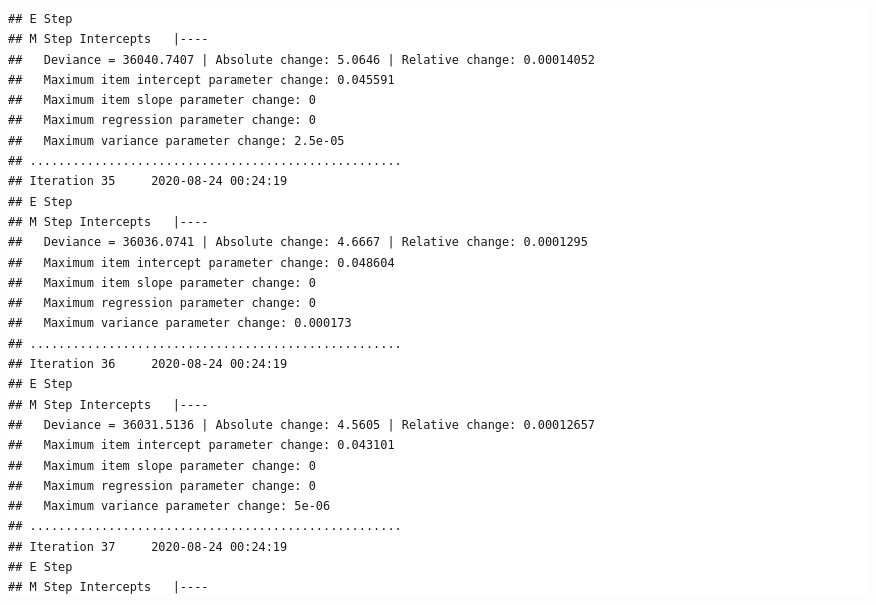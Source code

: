     ## E Step
    ## M Step Intercepts   |----
    ##   Deviance = 36040.7407 | Absolute change: 5.0646 | Relative change: 0.00014052
    ##   Maximum item intercept parameter change: 0.045591
    ##   Maximum item slope parameter change: 0
    ##   Maximum regression parameter change: 0
    ##   Maximum variance parameter change: 2.5e-05
    ## ....................................................
    ## Iteration 35     2020-08-24 00:24:19
    ## E Step
    ## M Step Intercepts   |----
    ##   Deviance = 36036.0741 | Absolute change: 4.6667 | Relative change: 0.0001295
    ##   Maximum item intercept parameter change: 0.048604
    ##   Maximum item slope parameter change: 0
    ##   Maximum regression parameter change: 0
    ##   Maximum variance parameter change: 0.000173
    ## ....................................................
    ## Iteration 36     2020-08-24 00:24:19
    ## E Step
    ## M Step Intercepts   |----
    ##   Deviance = 36031.5136 | Absolute change: 4.5605 | Relative change: 0.00012657
    ##   Maximum item intercept parameter change: 0.043101
    ##   Maximum item slope parameter change: 0
    ##   Maximum regression parameter change: 0
    ##   Maximum variance parameter change: 5e-06
    ## ....................................................
    ## Iteration 37     2020-08-24 00:24:19
    ## E Step
    ## M Step Intercepts   |----